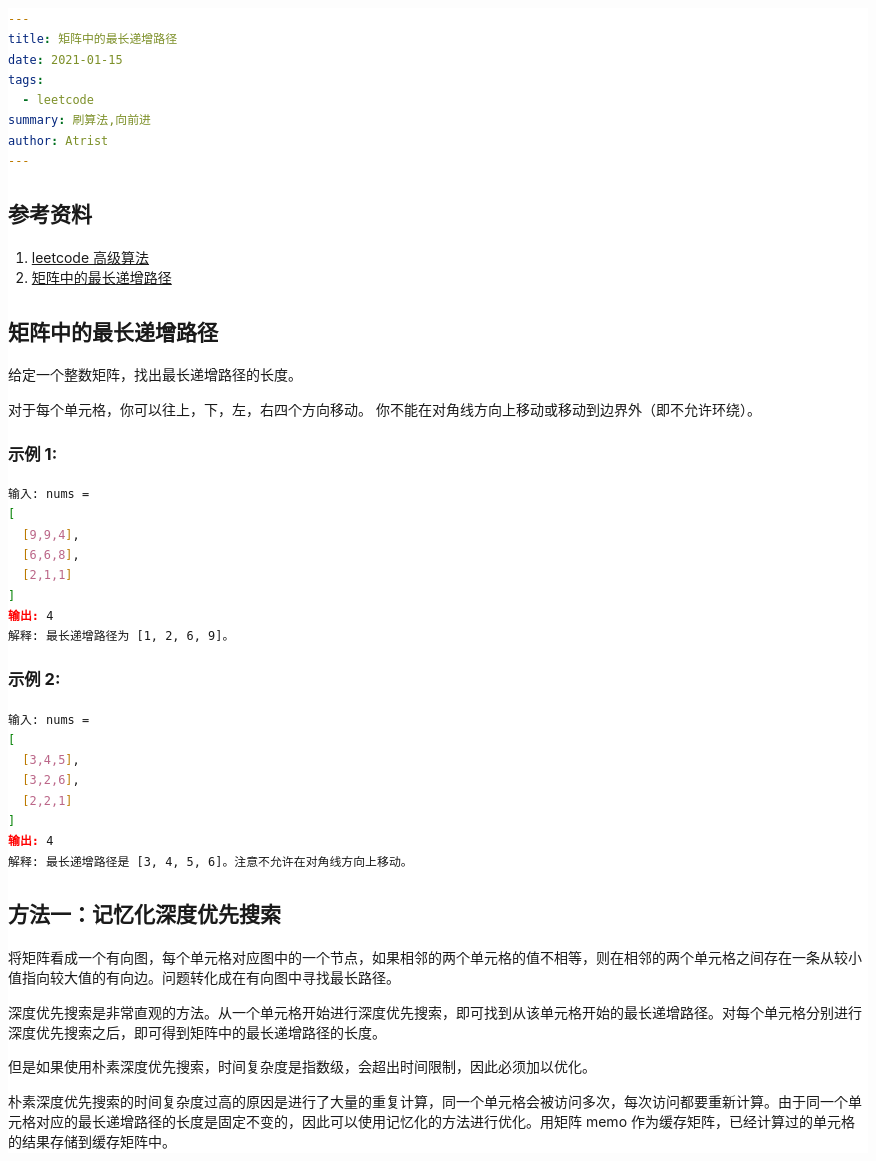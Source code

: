 ```yaml
---
title: 矩阵中的最长递增路径
date: 2021-01-15
tags:
  - leetcode
summary: 刷算法,向前进
author: Atrist
---
```


## 参考资料

1. [leetcode 高级算法](https://leetcode-cn.com/leetbook/detail/top-interview-questions-hard/)
2. [矩阵中的最长递增路径](https://leetcode-cn.com/problems/longest-increasing-path-in-a-matrix/description/)
## 矩阵中的最长递增路径
给定一个整数矩阵，找出最长递增路径的长度。

对于每个单元格，你可以往上，下，左，右四个方向移动。 你不能在对角线方向上移动或移动到边界外（即不允许环绕）。
### 示例 1:
```bash
输入: nums = 
[
  [9,9,4],
  [6,6,8],
  [2,1,1]
] 
输出: 4 
解释: 最长递增路径为 [1, 2, 6, 9]。
```
### 示例 2:
```bash
输入: nums = 
[
  [3,4,5],
  [3,2,6],
  [2,2,1]
] 
输出: 4 
解释: 最长递增路径是 [3, 4, 5, 6]。注意不允许在对角线方向上移动。
```
## 方法一：记忆化深度优先搜索
将矩阵看成一个有向图，每个单元格对应图中的一个节点，如果相邻的两个单元格的值不相等，则在相邻的两个单元格之间存在一条从较小值指向较大值的有向边。问题转化成在有向图中寻找最长路径。

深度优先搜索是非常直观的方法。从一个单元格开始进行深度优先搜索，即可找到从该单元格开始的最长递增路径。对每个单元格分别进行深度优先搜索之后，即可得到矩阵中的最长递增路径的长度。

但是如果使用朴素深度优先搜索，时间复杂度是指数级，会超出时间限制，因此必须加以优化。

朴素深度优先搜索的时间复杂度过高的原因是进行了大量的重复计算，同一个单元格会被访问多次，每次访问都要重新计算。由于同一个单元格对应的最长递增路径的长度是固定不变的，因此可以使用记忆化的方法进行优化。用矩阵 $\text{memo}$ 作为缓存矩阵，已经计算过的单元格的结果存储到缓存矩阵中。
